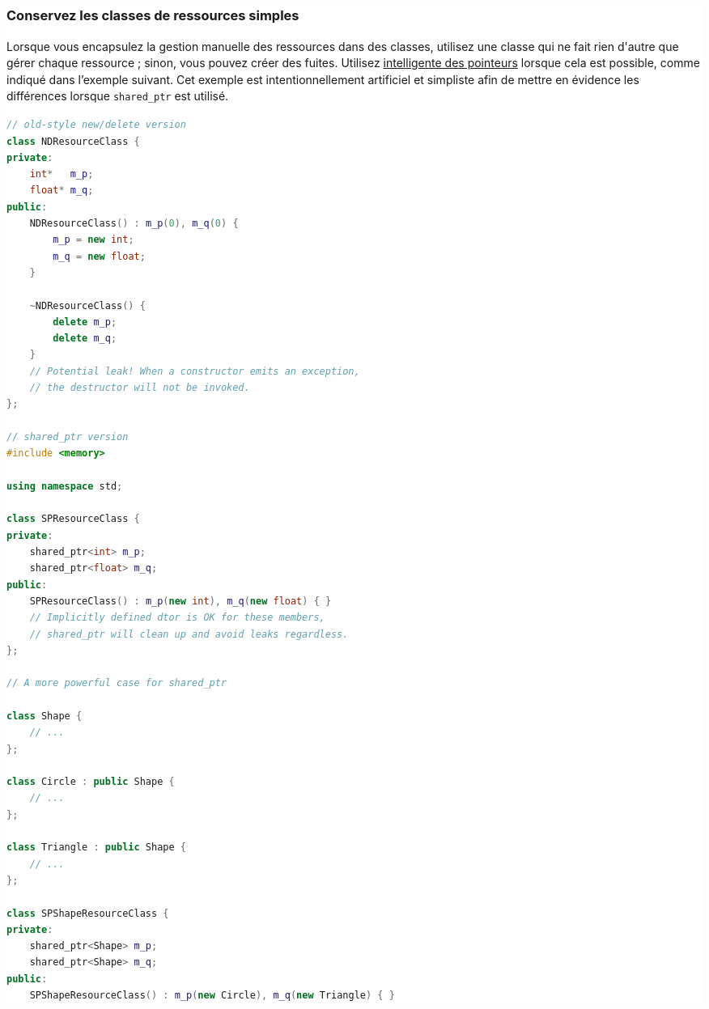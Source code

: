 ### <a name="keep-resource-classes-simple"></a>Conservez les classes de ressources simples  
 Lorsque vous encapsulez la gestion manuelle des ressources dans des classes, utilisez une classe qui ne fait rien d'autre que gérer chaque ressource ; sinon, vous pouvez créer des fuites. Utilisez [intelligente des pointeurs](../cpp/smart-pointers-modern-cpp.md) lorsque cela est possible, comme indiqué dans l’exemple suivant. Cet exemple est intentionnellement artificiel et simpliste afin de mettre en évidence les différences lorsque `shared_ptr` est utilisé.  
  
```cpp  
// old-style new/delete version  
class NDResourceClass {  
private:  
    int*   m_p;  
    float* m_q;  
public:  
    NDResourceClass() : m_p(0), m_q(0) {  
        m_p = new int;  
        m_q = new float;  
    }  
  
    ~NDResourceClass() {  
        delete m_p;  
        delete m_q;  
    }  
    // Potential leak! When a constructor emits an exception,   
    // the destructor will not be invoked.     
};  
  
// shared_ptr version  
#include <memory>  
  
using namespace std;  
  
class SPResourceClass {  
private:  
    shared_ptr<int> m_p;  
    shared_ptr<float> m_q;  
public:  
    SPResourceClass() : m_p(new int), m_q(new float) { }  
    // Implicitly defined dtor is OK for these members,   
    // shared_ptr will clean up and avoid leaks regardless.  
};  
  
// A more powerful case for shared_ptr  
  
class Shape {  
    // ...  
};  
  
class Circle : public Shape {  
    // ...  
};  
  
class Triangle : public Shape {  
    // ...  
};  
  
class SPShapeResourceClass {  
private:  
    shared_ptr<Shape> m_p;  
    shared_ptr<Shape> m_q;  
public:  
    SPShapeResourceClass() : m_p(new Circle), m_q(new Triangle) { }  
```